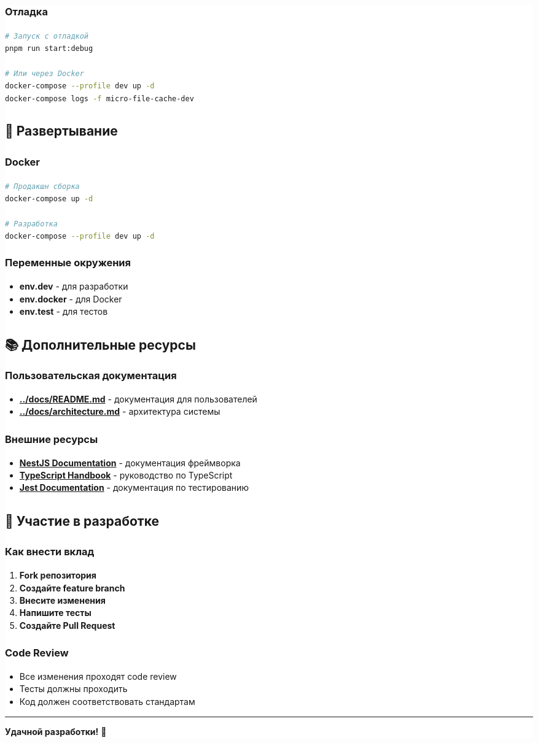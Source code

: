 ### Отладка

```bash
# Запуск с отладкой
pnpm run start:debug

# Или через Docker
docker-compose --profile dev up -d
docker-compose logs -f micro-file-cache-dev
```

## 🚀 Развертывание

### Docker

```bash
# Продакшн сборка
docker-compose up -d

# Разработка
docker-compose --profile dev up -d
```

### Переменные окружения

- **env.dev** - для разработки
- **env.docker** - для Docker
- **env.test** - для тестов

## 📚 Дополнительные ресурсы

### Пользовательская документация

- **[../docs/README.md](../docs/README.md)** - документация для пользователей
- **[../docs/architecture.md](../docs/architecture.md)** - архитектура системы

### Внешние ресурсы

- **[NestJS Documentation](https://docs.nestjs.com/)** - документация фреймворка
- **[TypeScript Handbook](https://www.typescriptlang.org/docs/)** - руководство по TypeScript
- **[Jest Documentation](https://jestjs.io/docs/getting-started)** - документация по тестированию

## 🤝 Участие в разработке

### Как внести вклад

1. **Fork репозитория**
2. **Создайте feature branch**
3. **Внесите изменения**
4. **Напишите тесты**
5. **Создайте Pull Request**

### Code Review

- Все изменения проходят code review
- Тесты должны проходить
- Код должен соответствовать стандартам

---

**Удачной разработки!** 🚀
